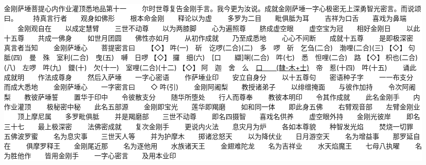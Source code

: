 金刚萨埵菩提心内作业灌顶悉地品第十一
　　尔时世尊复告金刚手言。我今更为汝说。成就金刚萨埵一字心极密无上深勇智光密言。而说颂曰。
　　持真言行者　　观身如佛形
　　根本命金刚　　释论以为虚
　　多罗为二目　　毗俱胝为耳
　　吉祥为口舌　　喜戏为鼻端
　　金刚观自在　　以成定慧臂
　　三世不动尊　　以为两膝脚
　　心为遍照尊　　脐成虚空眼
　　虚空宝为冠　　相好金刚日
　　以此十五尊　　共成一佛身
　　如世月团圆　　佛性亦如月
　　从初作成就　　乃至成悉地
　　心心不间断　　成就十五尊
　　是即极深密　　真言者当知
　　金刚萨埵心　　菩提密言曰
　　【◇】
吽(一)　斫　讫啰(二合)(二)　多　啰　斫　乞刍(二合)　渤哩(二合)(三)
【◇】
句　胝(四)　曼　殊　室利(二合)　曳(五)　嚩　日啰
【◇】
攞　细(六)　[口　　纈]唎(二合)　吽(七)　悉　怛哩(二合)　路
【◇】
枳也(二合)(八)　左啰　吽(九)　鑁(十)　欠(十一)　室哩(二合)(十二)
【◇】
阿　迦　舍　么　[口　　(隸-木+士)](十三)　帝　惹(十四)　吽(十五)
　　诵此成就明　　作法成尊身
　　然后入萨埵　　一字心密语
　　作萨埵业印　　安立自身分
　　以十五尊句　　密语种子字
　　一一布支分　　而成大悉地
　　金刚萨埵心　　一字密言曰
　　◇
吽(引)
　　金刚阿阇梨　　教授诸弟子
　　以绯缯掩面　　与彼作加持
　　令次阿阇梨　　教彼萨埵誓
　　置华于印中　　令彼散支分
　　随华所堕处　　行人而尊奉
　　教彼本明印　　令其作成就
　　此名金刚手　　内作业灌顶
　　极秘密中秘　　此名五部源
　　金刚即宝光　　莲华即羯磨
　　如和同一体　　即此身五佛
　　右臂观音部　　左臂金刚业
　　顶上摩尼属　　多罗毗俱胝
　　并是羯磨部　　三世不动尊
　　即名四摄智　　喜戏名供养
　　虚空眼外持　　金刚光彼岸
　　即名三十七　　最上极深密
　　法佛密成就　　复次金刚手
　　更说内火法　　息灾月为炉
　　各如本尊貌　　种智发光焰
　　焚烧一切罪　　五佛波罗蜜
　　名为息灾事　　三世天人等
　　并为护摩木　　掷诸忿怒天
　　以为降伏业　　日月游空天
　　名为增益事　　那罗延自在
　　俱摩罗释王　　金刚尾近那
　　名为逐他用　　水族诸天王
　　金翅难陀龙　　名为吉祥业
　　水天焰魔王　　七母八执曜
　　名为胜他作　　皆用金刚手
　　一字心密言　　及用本业印